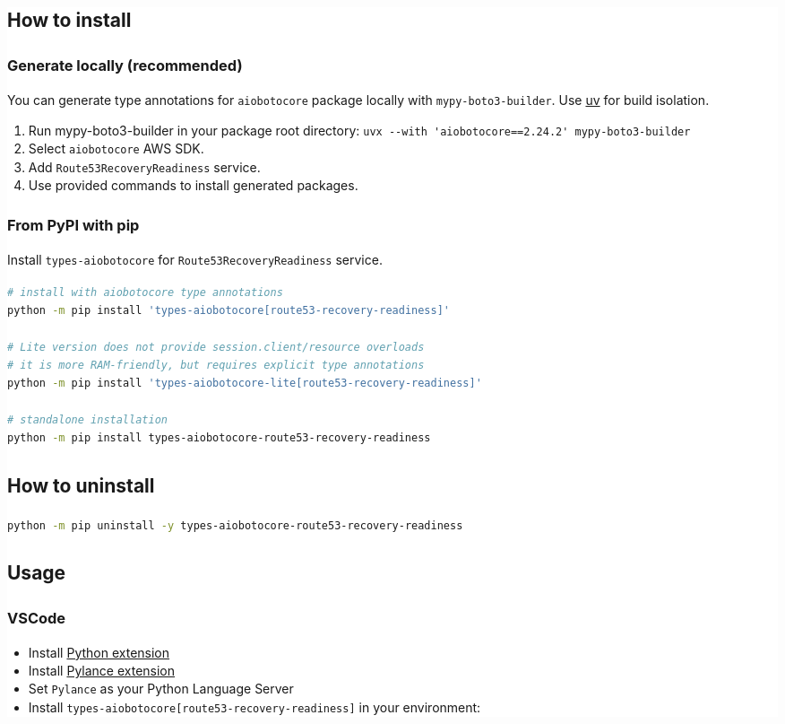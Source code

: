 <a id="how-to-install"></a>

## How to install

<a id="generate-locally-(recommended)"></a>

### Generate locally (recommended)

You can generate type annotations for `aiobotocore` package locally with
`mypy-boto3-builder`. Use
[uv](https://docs.astral.sh/uv/getting-started/installation/) for build
isolation.

1. Run mypy-boto3-builder in your package root directory:
   `uvx --with 'aiobotocore==2.24.2' mypy-boto3-builder`
2. Select `aiobotocore` AWS SDK.
3. Add `Route53RecoveryReadiness` service.
4. Use provided commands to install generated packages.

<a id="from-pypi-with-pip"></a>

### From PyPI with pip

Install `types-aiobotocore` for `Route53RecoveryReadiness` service.

```bash
# install with aiobotocore type annotations
python -m pip install 'types-aiobotocore[route53-recovery-readiness]'

# Lite version does not provide session.client/resource overloads
# it is more RAM-friendly, but requires explicit type annotations
python -m pip install 'types-aiobotocore-lite[route53-recovery-readiness]'

# standalone installation
python -m pip install types-aiobotocore-route53-recovery-readiness
```

<a id="how-to-uninstall"></a>

## How to uninstall

```bash
python -m pip uninstall -y types-aiobotocore-route53-recovery-readiness
```

<a id="usage"></a>

## Usage

<a id="vscode"></a>

### VSCode

- Install
  [Python extension](https://marketplace.visualstudio.com/items?itemName=ms-python.python)
- Install
  [Pylance extension](https://marketplace.visualstudio.com/items?itemName=ms-python.vscode-pylance)
- Set `Pylance` as your Python Language Server
- Install `types-aiobotocore[route53-recovery-readiness]` in your environment:
